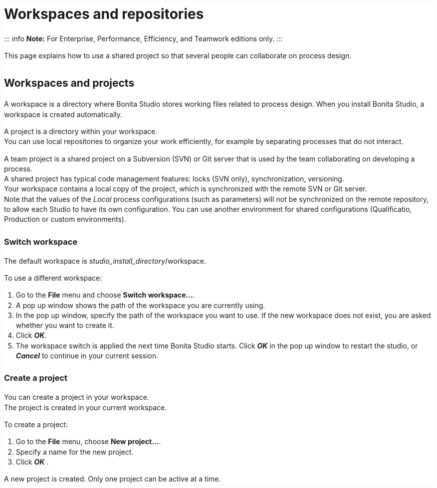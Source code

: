 # Workspaces and repositories

::: info
**Note:** For Enterprise, Performance, Efficiency, and Teamwork editions only.
:::

This page explains how to use a shared project so that several people can collaborate on process design.

## Workspaces and projects

A workspace is a directory where Bonita Studio stores working files related to process design. When you install Bonita Studio, a workspace is created automatically. 

A project is a directory within your workspace.  
You can use local repositories to organize your work efficiently, for example by separating processes that do not interact.

A team project is a shared project on a Subversion (SVN) or Git server that is used by the team collaborating on developing a process.  
A shared project has typical code management features: locks (SVN only), synchronization, versioning.  
Your workspace contains a local copy of the project, which is synchronized with the remote SVN or Git server.  
Note that the values of the _Local_ process configurations (such as parameters) will not be synchronized on the remote repository, to allow each Studio to have its own configuration. You can use another environment for shared configurations (Qualificatio, Production or custom environments).

### Switch workspace

The default workspace is _studio\_install\_directory_/workspace.

To use a different workspace:

1. Go to the **File** menu and choose **Switch workspace...**. 
2. A pop up window shows the path of the workspace you are currently using.
3. In the pop up window, specify the path of the workspace you want to use. If the new workspace does not exist, you are asked whether you want to create it.
4. Click **_OK_**.
5. The workspace switch is applied the next time Bonita Studio starts. Click **_OK_** in the pop up window to restart the studio, or **_Cancel_** to continue in your current session.

### Create a project

You can create a project in your workspace.  
The project is created in your current workspace.

To create a project:

1. Go to the **File** menu, choose **New project...**.
2. Specify a name for the new project.
3. Click **_OK_** .

A new project is created. Only one project can be active at a time.
